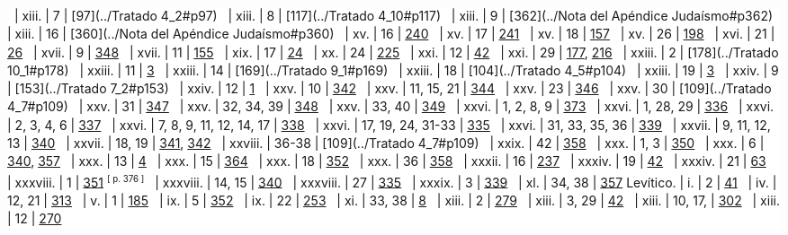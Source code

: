 &nbsp; | xiii. | 7 | [97](../Tratado 4_2#p97)
&nbsp; | xiii. | 8 | [117](../Tratado 4_10#p117)
&nbsp; | xiii. | 9 | [362](../Nota del Apéndice Judaísmo#p362)
&nbsp; | xiii. | 16 | [360](../Nota del Apéndice Judaísmo#p360)
&nbsp; | xv. | 16 | [240](../Tratado12_6#p240)
&nbsp; | xv. | 17 | [241](../Tratado12_6#p241)
&nbsp; | xv. | 18 | [157](../Tratado7_4#p157)
&nbsp; | xv. | 26 | [198](../Tratado10_9#p198)
&nbsp; | xvi. | 21 | [26](../Introducción_4#p26)
&nbsp; | xvii. | 9 | [348](../Tratado18_9#p348)
&nbsp; | xvii. | 11 | [155](../Tratado7_3#p155)
&nbsp; | xix. | 17 | [24](../Introducción_4#p24)
&nbsp; | xx. | 24 | [225](../Tratado12_3#p225)
&nbsp; | xxi. | 12 | [42](../Introducción_6#p42)
&nbsp; | xxi. | 29 | [177](../Tratado10_1#p177), [216](../Tratado11_5#p216)
&nbsp; | xxiii. | 2 | [178](../Tratado 10_1#p178)
&nbsp; | xxiii. | 11 | [3](../Introducción_1#p3)
&nbsp; | xxiii. | 14 | [169](../Tratado 9_1#p169)
&nbsp; | xxiii. | 18 | [104](../Tratado 4_5#p104)
&nbsp; | xxiii. | 19 | [3](../Introducción_1#p3)
&nbsp; | xxiv. | 9 | [153](../Tratado 7_2#p153)
&nbsp; | xxiv. | 12 | [1](../Introducción_1#p1)
&nbsp; | xxv. | 10 | [342](../Tratado18_5#p342)
&nbsp; | xxv. | 11, 15, 21 | [344](../Tratado18_6#p344)
&nbsp; | xxv. | 23 | [346](../Tratado18_8#p346)
&nbsp; | xxv. | 30 | [109](../Tratado 4_7#p109)
&nbsp; | xxv. | 31 | [347](../Tratado18_8#p347)
&nbsp; | xxv. | 32, 34, 39 | [348](../Tratado18_9#p348)
&nbsp; | xxv. | 33, 40 | [349](../Tratado18_10#p349)
&nbsp; | xxvi. | 1, 2, 8, 9 | [373](../Apéndice_Plano_Templo#p373)
&nbsp; | xxvi. | 1, 28, 29 | [336](../Tratado18_1#p336)
&nbsp; | xxvi. | 2, 3, 4, 6 | [337](../Tratado18_2#p337)
&nbsp; | xxvi. | 7, 8, 9, 11, 12, 14, 17 | [338](../Tratado18_3#p338)
&nbsp; | xxvi. | 17, 19, 24, 31-33 | [335](../Tratado18_1#p335)
&nbsp; | xxvi. | 31, 33, 35, 36 | [339](../Tratado18_3#p339)
&nbsp; | xxvii. | 9, 11, 12, 13 | [340](../Tratado18_4#p340)
&nbsp; | xxvii. | 18, 19 | [341](../Tratado18_5#p341), [342](../Tratado18_5#p342)
&nbsp; | xxviii. | 36-38 | [109](../Tratado 4_7#p109)
&nbsp; | xxix. | 42 | [358](../Tratado18_14#p358)
&nbsp; | xxx. | 1, 3 | [350](../Tratado18_10#p350)
&nbsp; | xxx. | 6 | [340](../Tratado18_4#p340), [357](../Tratado18_14#p357)
&nbsp; | xxx. | 13 | [4](../Introducción_1#p4)
&nbsp; | xxx. | 15 | [364](../Apéndice_Calendario#p364)
&nbsp; | xxx. | 18 | [352](../Tratado18_11#p352)
&nbsp; | xxx. | 36 | [358](../Tratado18_14#p358)
&nbsp; | xxxii. | 16 | [237](../Tratado12_6#p237)
&nbsp; | xxxiv. | 19 | [42](../Introducción_6#p42)
&nbsp; | xxxiv. | 21 | [63](../Tratado2_1#p63)
&nbsp; | xxxviii. | 1 | [351](../Tratado18_11#p351) <span id="p376"><sup><small>[ p. 376 ]</small></sup></span>
&nbsp; | xxxviii. | 14, 15 | [340](../Tratado18_4#p340)
&nbsp; | xxxviii. | 27 | [335](../Tratado18_1#p335)
&nbsp; | xxxix. | 3 | [339](../Tratado18_3#p339)
&nbsp; | xl. | 34, 38 | [357](../Tratado18_14#p357)
Levítico. | i. | 2 | [41](../Introducción_6#p41)
&nbsp; | iv. | 12, 21 | [313](../Tratado16_7#p313)
&nbsp; | v. | 1 | [185](../Tratado10_4#p185)
&nbsp; | ix. | 5 | [352](../Tratado18_11#p352)
&nbsp; | ix. | 22 | [253](../Tratado13_7#p253)
&nbsp; | xi. | 33, 38 | [8](../Introducción_1#p8)
&nbsp; | xiii. | 2 | [279](../Tratado15_6#p279)
&nbsp; | xiii. | 3, 29 | [42](../Introducción_6#p42)
&nbsp; | xiii. | 10, 17, | [302](../Tratado16_2#p302)
&nbsp; | xiii. | 12 | [270](../Tratado15_2#p270)